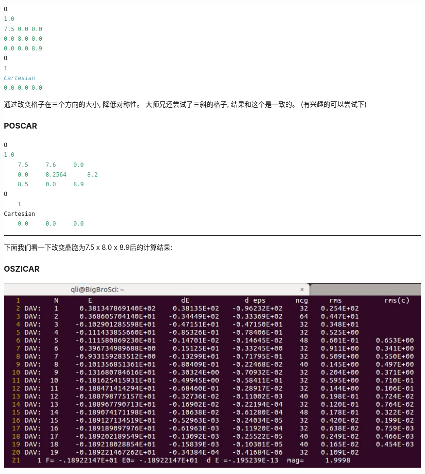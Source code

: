 ```fortran
O
1.0
7.5 0.0 0.0
0.0 8.0 0.0
0.0 0.0 8.9
O
1
Cartesian
0.0 0.0 0.0
```

通过改变格子在三个方向的大小, 降低对称性。 大师兄还尝试了三斜的格子, 结果和这个是一致的。 (有兴趣的可以尝试下)

### POSCAR
```python
O
1.0
	7.5		7.6		0.0
	0.0		8.2564		8.2
	8.5		0.0		8.9
O
	1
Cartesian
	0.0		0.0		0.0
```

----------

下面我们看一下改变晶胞为7.5 x 8.0 x 8.9后的计算结果:

### OSZICAR

![OSZICAR](ex08-calculate-oxygen-atom-energy/OSZICAR_3.jpg)
